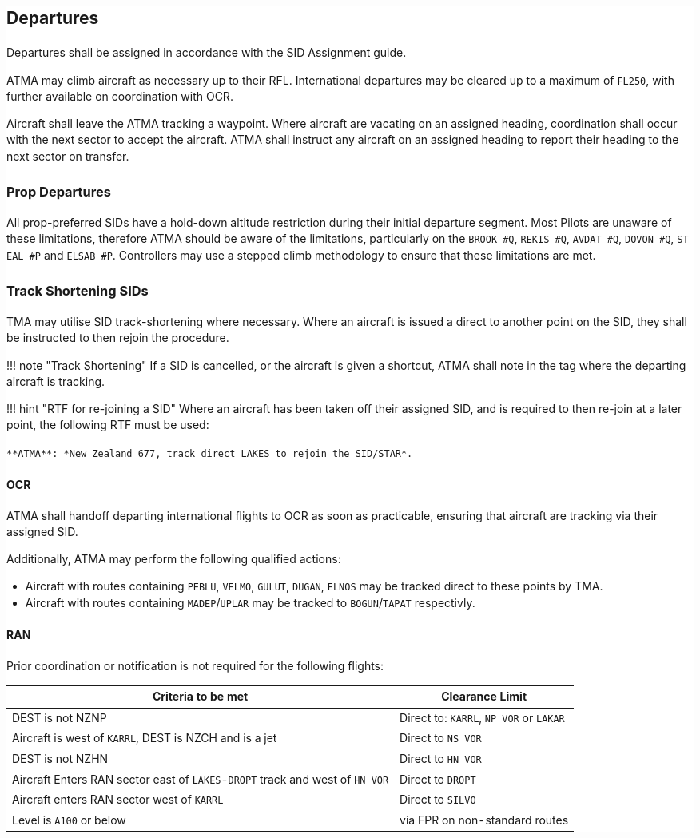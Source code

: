 ## Departures

Departures shall be assigned in accordance with the [SID Assignment guide](../aerodromes/Class-C/nzaa.md#sid-assignment). 

ATMA may climb aircraft as necessary up to their RFL. International departures may be cleared up to a maximum of `FL250`, with further available on coordination with OCR.

Aircraft shall leave the ATMA tracking a waypoint. Where aircraft are vacating on an assigned heading, coordination shall occur with the next sector to accept the aircraft. ATMA shall instruct any aircraft on an assigned heading to report their heading to the next sector on transfer.

### Prop Departures

All prop-preferred SIDs have a hold-down altitude restriction during their initial departure segment. Most Pilots are unaware of these limitations, therefore ATMA should be aware of the limitations, particularly on the  `BROOK #Q`, `REKIS #Q`, `AVDAT #Q`, `DOVON #Q`, `STEAL #P` and `ELSAB #P`. Controllers may use a stepped climb methodology to ensure that these limitations are met.


### Track Shortening SIDs

TMA may utilise SID track-shortening where necessary. Where an aircraft is issued a direct to another point on the SID, they shall be instructed to then rejoin the procedure.

!!! note "Track Shortening"
    If a SID is cancelled, or the aircraft is given a shortcut, ATMA shall note in the tag where the departing aircraft is tracking.

!!! hint "RTF for re-joining a SID"
    Where an aircraft has been taken off their assigned SID, and is required to then re-join at a later point, the following RTF must be used:

    **ATMA**: *New Zealand 677, track direct LAKES to rejoin the SID/STAR*.


#### OCR 

ATMA shall handoff departing international flights to OCR as soon as practicable, ensuring that aircraft are tracking via their assigned SID. 

Additionally, ATMA may perform the following qualified actions:

- Aircraft with routes containing `PEBLU`, `VELMO`, `GULUT`, `DUGAN`, `ELNOS` may be tracked direct to these points by TMA.
- Aircraft with routes containing `MADEP`/`UPLAR` may be tracked to `BOGUN`/`TAPAT` respectivly.

#### RAN

Prior coordination or notification is not required for the following flights:

| Criteria to be met                                                            | Clearance Limit                         |
| ----------------------------------------------------------------------------- | --------------------------------------- |
| DEST is not NZNP                                                              | Direct to: `KARRL`, `NP VOR` or `LAKAR` |
| Aircraft is west of `KARRL`, DEST is NZCH and is a jet                        | Direct to `NS VOR`                      |
| DEST is not NZHN                                                              | Direct to `HN VOR`                      |
| Aircraft Enters RAN sector east of `LAKES`-`DROPT` track and west of `HN VOR` | Direct to `DROPT`                       |
| Aircraft enters RAN sector west of `KARRL`                                    | Direct to `SILVO`                       |
| Level is `A100` or below                                                      | via FPR on non-standard routes          |
